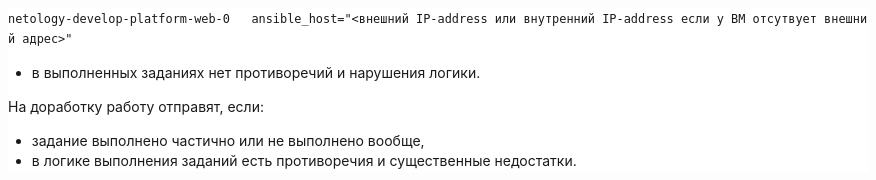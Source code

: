 ```netology-develop-platform-web-0   ansible_host="<внешний IP-address или внутренний IP-address если у ВМ отсутвует внешний адрес>"```
* в выполненных заданиях нет противоречий и нарушения логики.

На доработку работу отправят, если:

* задание выполнено частично или не выполнено вообще,
* в логике выполнения заданий есть противоречия и существенные недостатки. 


